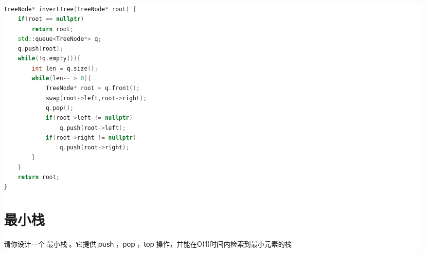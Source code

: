 ```cpp
TreeNode* invertTree(TreeNode* root) {
    if(root == nullptr)
        return root;
    std::queue<TreeNode*> q;
    q.push(root);
    while(!q.empty()){
        int len = q.size();
        while(len-- > 0){
            TreeNode* root = q.front();
            swap(root->left,root->right);
            q.pop();
            if(root->left != nullptr)
                q.push(root->left);
            if(root->right != nullptr)
                q.push(root->right);
        }
    }
    return root;
}
```

# 最小栈

请你设计一个 最小栈 。它提供 push ，pop ，top 操作，并能在O(1)时间内检索到最小元素的栈

<p align="center"> 